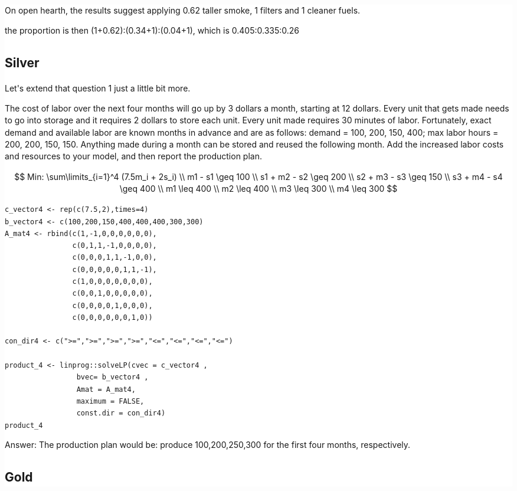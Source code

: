 
On open hearth, the results suggest applying 0.62 taller smoke, 1 filters and 1 cleaner fuels.

the proportion is then (1+0.62):(0.34+1):(0.04+1), 
which is 0.405:0.335:0.26


## Silver

Let's extend that question 1 just a little bit more.

The cost of labor over the next four months will go up by 3 dollars a month, starting at 12 dollars. Every unit that gets made needs to go into storage and it requires 2 dollars to store each unit. Every unit made requires 30 minutes of labor. Fortunately, exact demand and available labor are known months in advance and are as follows: demand = 100, 200, 150, 400; max labor hours = 200, 200, 150, 150. Anything made during a month can be stored and reused the following month. Add the increased labor costs and resources to your model, and then report the production plan.

$$
Min: \sum\limits_{i=1}^4 (7.5m_i + 2s_i) \\
m1 - s1 \geq 100 \\
s1 + m2 - s2 \geq 200 \\
s2 + m3 - s3 \geq 150 \\
s3 + m4 - s4 \geq 400 \\
m1 \leq 400 \\
m2 \leq 400 \\
m3 \leq 300 \\
m4 \leq 300
$$
```{r}
c_vector4 <- rep(c(7.5,2),times=4)
b_vector4 <- c(100,200,150,400,400,400,300,300)
A_mat4 <- rbind(c(1,-1,0,0,0,0,0,0),
                c(0,1,1,-1,0,0,0,0),
                c(0,0,0,1,1,-1,0,0),
                c(0,0,0,0,0,1,1,-1),
                c(1,0,0,0,0,0,0,0),
                c(0,0,1,0,0,0,0,0),
                c(0,0,0,0,1,0,0,0),
                c(0,0,0,0,0,0,1,0))

con_dir4 <- c(">=",">=",">=",">=","<=","<=","<=","<=")

product_4 <- linprog::solveLP(cvec = c_vector4 , 
                 bvec= b_vector4 ,
                 Amat = A_mat4, 
                 maximum = FALSE,
                 const.dir = con_dir4)
product_4
```
Answer: The production plan would be: produce 100,200,250,300 for the first four months, respectively.
## Gold
